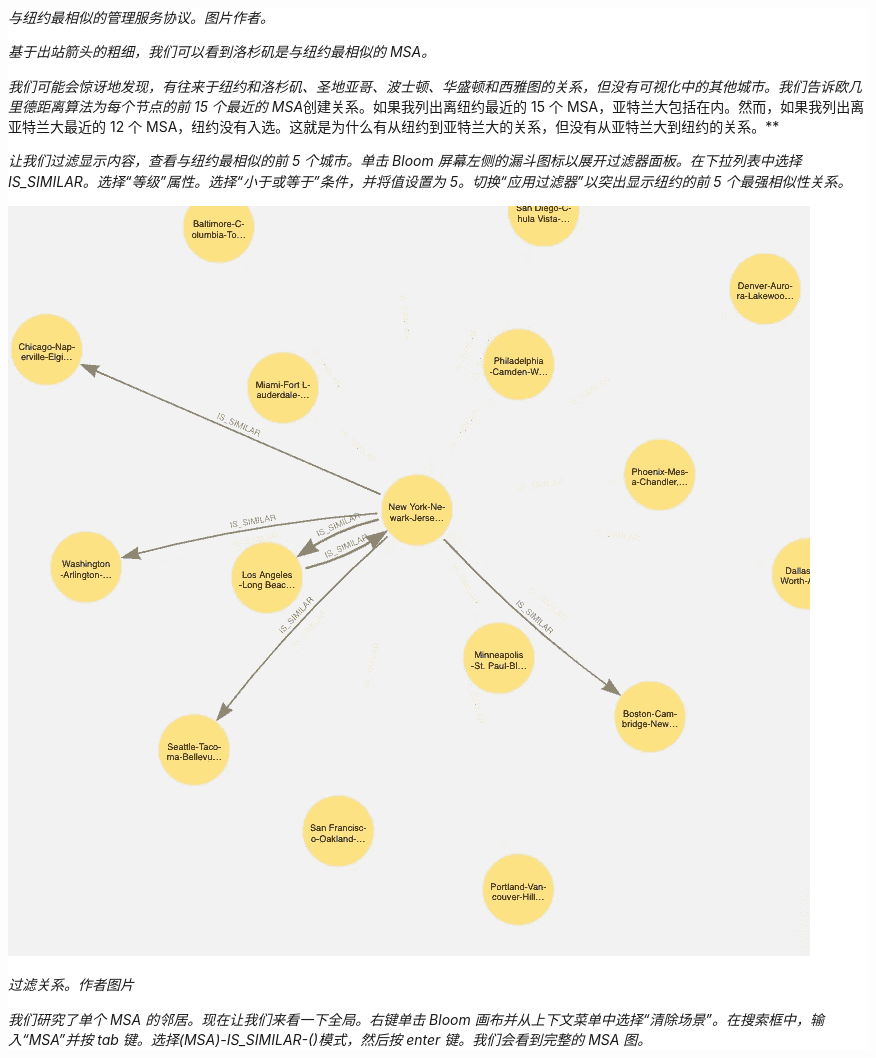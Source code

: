 *与纽约最相似的管理服务协议。图片作者。*

*基于出站箭头的粗细，我们可以看到洛杉矶是与纽约最相似的 MSA。*

*我们可能会惊讶地发现，有往来于纽约和洛杉矶、圣地亚哥、波士顿、华盛顿和西雅图的关系，但没有可视化中的其他城市。我们告诉欧几里德距离算法为每个节点的前 15 个最近的 MSA*创建关系。如果我列出离纽约最近的 15 个 MSA，亚特兰大包括在内。然而，如果我列出离亚特兰大最近的 12 个 MSA，纽约没有入选。这就是为什么有从纽约到亚特兰大的关系，但没有从亚特兰大到纽约的关系。**

*让我们过滤显示内容，查看与纽约最相似的前 5 个城市。单击 Bloom 屏幕左侧的漏斗图标以展开过滤器面板。在下拉列表中选择 IS_SIMILAR。选择“等级”属性。选择“小于或等于”条件，并将值设置为 5。切换“应用过滤器”以突出显示纽约的前 5 个最强相似性关系。*

*![](img/82186a1a0a9aa22f6b7f0776197c5919.png)*

*过滤关系。作者图片*

*我们研究了单个 MSA 的邻居。现在让我们来看一下全局。右键单击 Bloom 画布并从上下文菜单中选择“清除场景”。在搜索框中，输入“MSA”并按 tab 键。选择(MSA)-IS_SIMILAR-()模式，然后按 enter 键。我们会看到完整的 MSA 图。*

